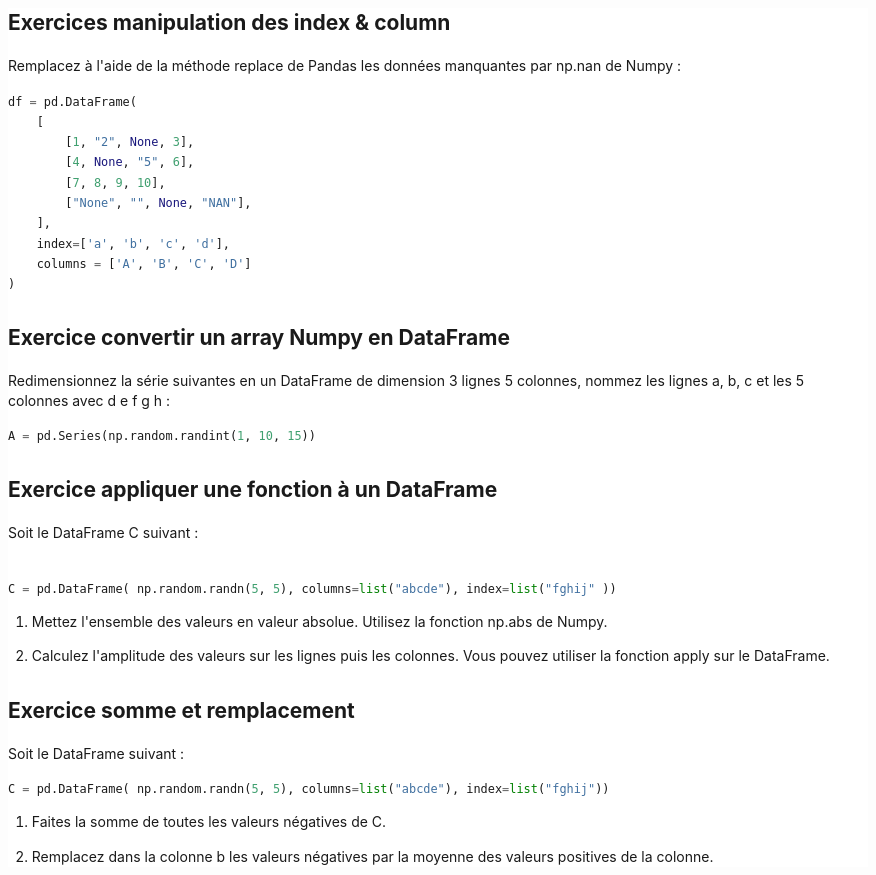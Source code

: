## Exercices manipulation des index & column

Remplacez à l'aide de la méthode replace de Pandas les données manquantes par np.nan de Numpy :

```python
df = pd.DataFrame(
    [
        [1, "2", None, 3], 
        [4, None, "5", 6],
        [7, 8, 9, 10], 
        ["None", "", None, "NAN"],
    ],
    index=['a', 'b', 'c', 'd'],
    columns = ['A', 'B', 'C', 'D']
)

```

## Exercice convertir un array Numpy en DataFrame

Redimensionnez la série suivantes en un DataFrame de dimension 3 lignes 5 colonnes, nommez les lignes a, b, c et les 5 colonnes avec d e f g h :

```python
A = pd.Series(np.random.randint(1, 10, 15))
```

## Exercice appliquer une fonction à un DataFrame

Soit le DataFrame C suivant :

```python

C = pd.DataFrame( np.random.randn(5, 5), columns=list("abcde"), index=list("fghij" ))

```

1. Mettez l'ensemble des valeurs en valeur absolue. Utilisez la fonction np.abs de Numpy.

2. Calculez l'amplitude des valeurs sur les lignes puis les colonnes. Vous pouvez utiliser la fonction apply sur le DataFrame.

## Exercice somme et remplacement

Soit le DataFrame suivant :

```python
C = pd.DataFrame( np.random.randn(5, 5), columns=list("abcde"), index=list("fghij"))
```

1. Faites la somme de toutes les valeurs négatives de C.

2. Remplacez dans la colonne b les valeurs négatives par la moyenne des valeurs positives de la colonne.
